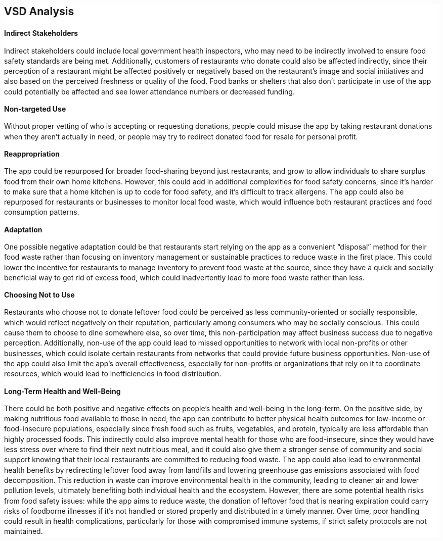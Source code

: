 ## VSD Analysis

**Indirect Stakeholders**

Indirect stakeholders could include local government health inspectors, who may need to be indirectly involved to ensure food safety standards are being met. Additionally, customers of restaurants who donate could also be affected indirectly, since their perception of a restaurant might be affected positively or negatively based on the restaurant’s image and social initiatives and also based on the perceived freshness or quality of the food. Food banks or shelters that also don’t participate in use of the app could potentially be affected and see lower attendance numbers or decreased funding.

**Non-targeted Use**

Without proper vetting of who is accepting or requesting donations, people could misuse the app by taking restaurant donations when they aren’t actually in need, or people may try to redirect donated food for resale for personal profit.

**Reappropriation**

The app could be repurposed for broader food-sharing beyond just restaurants, and grow to allow individuals to share surplus food from their own home kitchens. However, this could add in additional complexities for food safety concerns, since it’s harder to make sure that a home kitchen is up to code for food safety, and it’s difficult to track allergens. The app could also be repurposed for restaurants or businesses to monitor local food waste, which would influence both restaurant practices and food consumption patterns.

**Adaptation**

One possible negative adaptation could be that restaurants start relying on the app as a convenient “disposal” method for their food waste rather than focusing on inventory management or sustainable practices to reduce waste in the first place. This could lower the incentive for restaurants to manage inventory to prevent food waste at the source, since they have a quick and socially beneficial way to get rid of excess food, which could inadvertently lead to more food waste rather than less.

**Choosing Not to Use**

Restaurants who choose not to donate leftover food could be perceived as less community-oriented or socially responsible, which would reflect negatively on their reputation, particularly among consumers who may be socially conscious. This could cause them to choose to dine somewhere else, so over time, this non-participation may affect business success due to negative perception. Additionally, non-use of the app could lead to missed opportunities to network with local non-profits or other businesses, which could isolate certain restaurants from networks that could provide future business opportunities. Non-use of the app could also limit the app’s overall effectiveness, especially for non-profits or organizations that rely on it to coordinate resources, which would lead to inefficiencies in food distribution.

**Long-Term Health and Well-Being**

There could be both positive and negative effects on people’s health and well-being in the long-term. On the positive side, by making nutritious food available to those in need, the app can contribute to better physical health outcomes for low-income or food-insecure populations, especially since fresh food such as fruits, vegetables, and protein, typically are less affordable than highly processed foods. This indirectly could also improve mental health for those who are food-insecure, since they would have less stress over where to find their next nutritious meal, and it could also give them a stronger sense of community and social support knowing that their local restaurants are committed to reducing food waste. The app could also lead to environmental health benefits by redirecting leftover food away from landfills and lowering greenhouse gas emissions associated with food decomposition. This reduction in waste can improve environmental health in the community, leading to cleaner air and lower pollution levels, ultimately benefiting both individual health and the ecosystem. However, there are some potential health risks from food safety issues: while the app aims to reduce waste, the donation of leftover food that is nearing expiration could carry risks of foodborne illnesses if it’s not handled or stored properly and distributed in a timely manner. Over time, poor handling could result in health complications, particularly for those with compromised immune systems, if strict safety protocols are not maintained.
